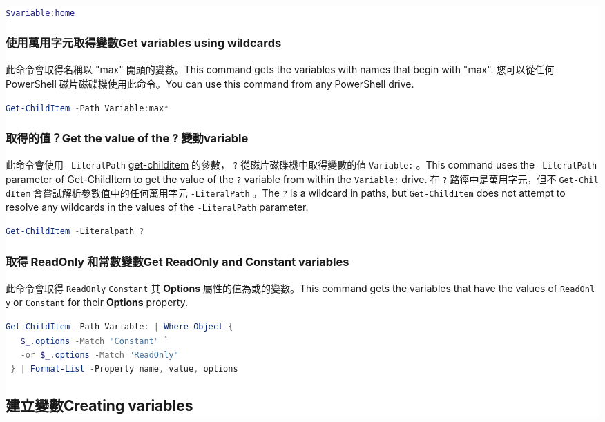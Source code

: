 ```powershell
$variable:home
```

### <a name="get-variables-using-wildcards"></a><span data-ttu-id="d43c6-161">使用萬用字元取得變數</span><span class="sxs-lookup"><span data-stu-id="d43c6-161">Get variables using wildcards</span></span>

<span data-ttu-id="d43c6-162">此命令會取得名稱以 "max" 開頭的變數。</span><span class="sxs-lookup"><span data-stu-id="d43c6-162">This command gets the variables with names that begin with "max".</span></span> <span data-ttu-id="d43c6-163">您可以從任何 PowerShell 磁片磁碟機使用此命令。</span><span class="sxs-lookup"><span data-stu-id="d43c6-163">You can use this command from any PowerShell drive.</span></span>

```powershell
Get-ChildItem -Path Variable:max*
```

### <a name="get-the-value-of-the--variable"></a><span data-ttu-id="d43c6-164">取得的值？</span><span class="sxs-lookup"><span data-stu-id="d43c6-164">Get the value of the ?</span></span> <span data-ttu-id="d43c6-165">變動</span><span class="sxs-lookup"><span data-stu-id="d43c6-165">variable</span></span>

<span data-ttu-id="d43c6-166">此命令會使用 `-LiteralPath` [get-childitem](xref:Microsoft.PowerShell.Management.Get-ChildItem) 的參數， `?` 從磁片磁碟機中取得變數的值 `Variable:` 。</span><span class="sxs-lookup"><span data-stu-id="d43c6-166">This command uses the `-LiteralPath` parameter of [Get-ChildItem](xref:Microsoft.PowerShell.Management.Get-ChildItem) to get the value of the `?` variable from within the `Variable:` drive.</span></span> <span data-ttu-id="d43c6-167">在 `?` 路徑中是萬用字元，但不 `Get-ChildItem` 會嘗試解析參數值中的任何萬用字元 `-LiteralPath` 。</span><span class="sxs-lookup"><span data-stu-id="d43c6-167">The `?` is a wildcard in paths, but `Get-ChildItem` does not attempt to resolve any wildcards in the values of the `-LiteralPath` parameter.</span></span>

```powershell
Get-ChildItem -Literalpath ?
```

### <a name="get-readonly-and-constant-variables"></a><span data-ttu-id="d43c6-168">取得 ReadOnly 和常數變數</span><span class="sxs-lookup"><span data-stu-id="d43c6-168">Get ReadOnly and Constant variables</span></span>

<span data-ttu-id="d43c6-169">此命令會取得 `ReadOnly` `Constant` 其 **Options** 屬性的值為或的變數。</span><span class="sxs-lookup"><span data-stu-id="d43c6-169">This command gets the variables that have the values of `ReadOnly` or `Constant` for their **Options** property.</span></span>

```powershell
Get-ChildItem -Path Variable: | Where-Object {
   $_.options -Match "Constant" `
   -or $_.options -Match "ReadOnly"
 } | Format-List -Property name, value, options
```

## <a name="creating-variables"></a><span data-ttu-id="d43c6-170">建立變數</span><span class="sxs-lookup"><span data-stu-id="d43c6-170">Creating variables</span></span>

